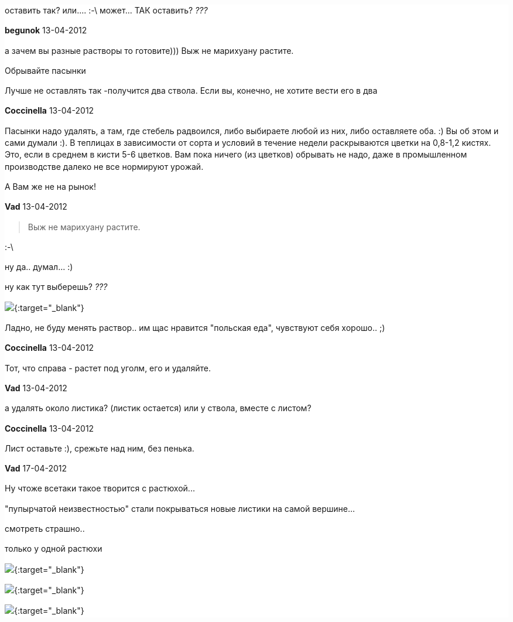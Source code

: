 оставить так? или.... :-\ может... ТАК оставить? *???*


**begunok** 13-04-2012

а зачем вы разные растворы то готовите))) Выж не марихуану растите.

Обрывайте пасынки

Лучше не оставлять так -получится два ствола. Если вы, конечно, не хотите вести его в два


**Coccinella** 13-04-2012

Пасынки надо удалять, а там, где стебель радвоился, либо выбираете любой из них, либо оставляете оба. :) Вы об этом и сами думали :). В теплицах в зависимости от сорта и условий в течение недели раскрываются цветки на 0,8-1,2 кистях. Это, если в среднем в кисти 5-6 цветков. Вам пока ничего (из цветков) обрывать не надо, даже в промышленном производстве далеко не все нормируют урожай.

А Вам же не на рынок!


**Vad** 13-04-2012

> Выж не марихуану растите.

 :-\

ну да.. думал... :)

ну как тут выберешь? *???*

[![](/imagehost/thumbs/dscn8774.jpg)](https://t.me/ponics_ru_files/7453){:target="_blank"}

Ладно, не буду менять раствор.. им щас нравится "польская еда", чувствуют себя хорошо.. ;)


**Coccinella** 13-04-2012

Тот, что справа - растет под уголм, его и удаляйте.


**Vad** 13-04-2012

а удалять около листика? (листик остается) или у ствола, вместе с листом?


**Coccinella** 13-04-2012

Лист оставьте :), срежьте над ним, без пенька.


**Vad** 17-04-2012

Ну чтоже всетаки такое творится с растюхой...

"пупырчатой неизвестностью" стали покрываться новые листики на самой вершине...

смотреть страшно..

только у одной растюхи

[![](/attachimages/10632_DSCN8778.jpg)](https://t.me/ponics_ru_files/7454){:target="_blank"}

[![](/attachimages/10634_DSCN8779.jpg)](https://t.me/ponics_ru_files/7455){:target="_blank"}

[![](/attachimages/10636_DSCN8780.jpg)](https://t.me/ponics_ru_files/7456){:target="_blank"}
